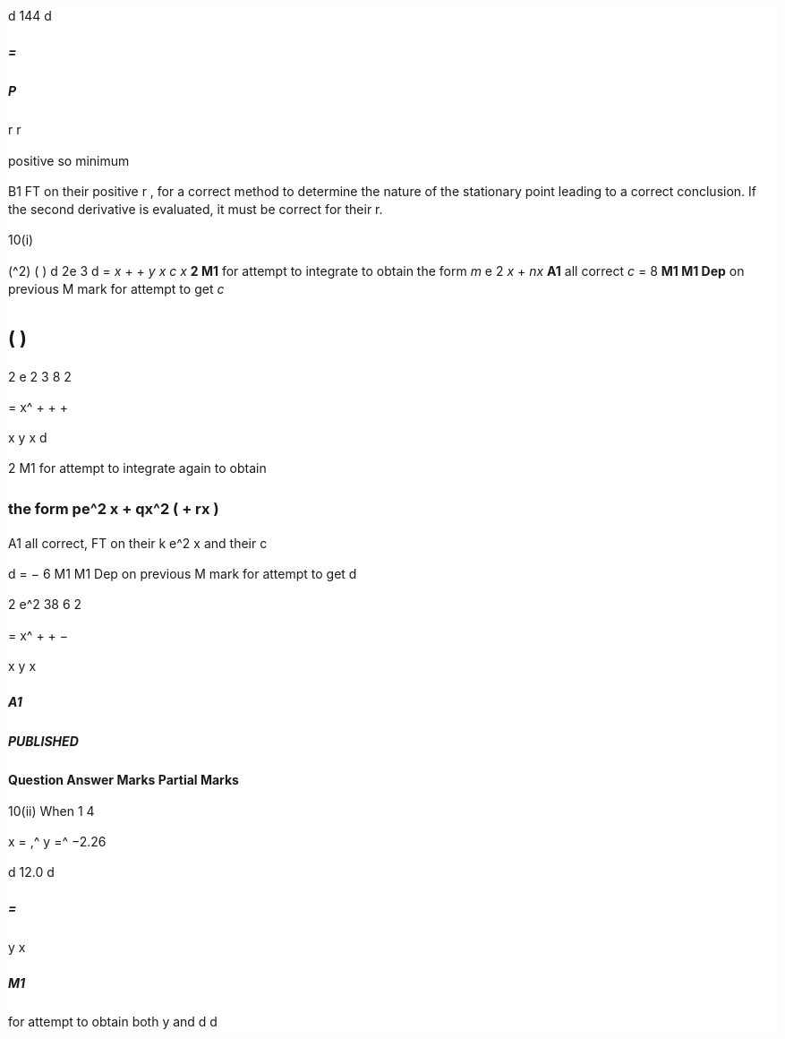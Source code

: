  d 144 d 

##### = 

##### P 

 r r 

 positive so minimum 

 B1 FT on their positive r , for a correct method to determine the nature of the stationary point leading to a correct conclusion. If the second derivative is evaluated, it must be correct for their r. 

 10(i) 

(^2) ( ) d 2e 3 d = _x_ + + _y x c x_ **2 M1** for attempt to integrate to obtain the form _m_ e 2 _x_ + _nx_ **A1** all correct _c_ = 8 **M1 M1 Dep** on previous M mark for attempt to get _c_ 

## ( ) 

 2 e 2 3 8 2 

 = x^ + + + 

 x y x d 

 2 M1 for attempt to integrate again to obtain 

### the form pe^2 x + qx^2 ( + rx ) 

 A1 all correct, FT on their k e^2 x and their c 

 d = − 6 M1 M1 Dep on previous M mark for attempt to get d 

 2 e^2  38 6 2 

 = x^ + + − 

 x y x 

##### A1 


##### PUBLISHED 

**Question Answer Marks Partial Marks** 

 10(ii) When 1 4 

 x = ,^ y =^ −2.26 

 d 12.0 d 

##### = 

 y x 

##### M1 

 for attempt to obtain both y and d d 

